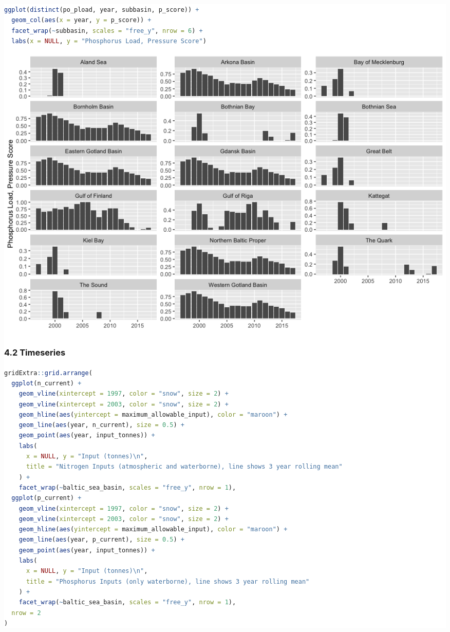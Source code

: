 ``` r
ggplot(distinct(po_pload, year, subbasin, p_score)) +
  geom_col(aes(x = year, y = p_score)) +
  facet_wrap(~subbasin, scales = "free_y", nrow = 6) +
  labs(x = NULL, y = "Phosphorus Load, Pressure Score")
```

![](nutrient_load_prep_files/figure-gfm/nutrient%20load%20pressure%20scores-2.png)

### 4.2 Timeseries

``` r
gridExtra::grid.arrange(
  ggplot(n_current) +
    geom_vline(xintercept = 1997, color = "snow", size = 2) +
    geom_vline(xintercept = 2003, color = "snow", size = 2) +
    geom_hline(aes(yintercept = maximum_allowable_input), color = "maroon") +
    geom_line(aes(year, n_current), size = 0.5) +
    geom_point(aes(year, input_tonnes)) +
    labs(
      x = NULL, y = "Input (tonnes)\n", 
      title = "Nitrogen Inputs (atmospheric and waterborne), line shows 3 year rolling mean"
    ) +
    facet_wrap(~baltic_sea_basin, scales = "free_y", nrow = 1),
  ggplot(p_current) +
    geom_vline(xintercept = 1997, color = "snow", size = 2) +
    geom_vline(xintercept = 2003, color = "snow", size = 2) +
    geom_hline(aes(yintercept = maximum_allowable_input), color = "maroon") +
    geom_line(aes(year, p_current), size = 0.5) +
    geom_point(aes(year, input_tonnes)) +
    labs(
      x = NULL, y = "Input (tonnes)\n", 
      title = "Phosphorus Inputs (only waterborne), line shows 3 year rolling mean"
    ) +
    facet_wrap(~baltic_sea_basin, scales = "free_y", nrow = 1),
  nrow = 2
)
```
